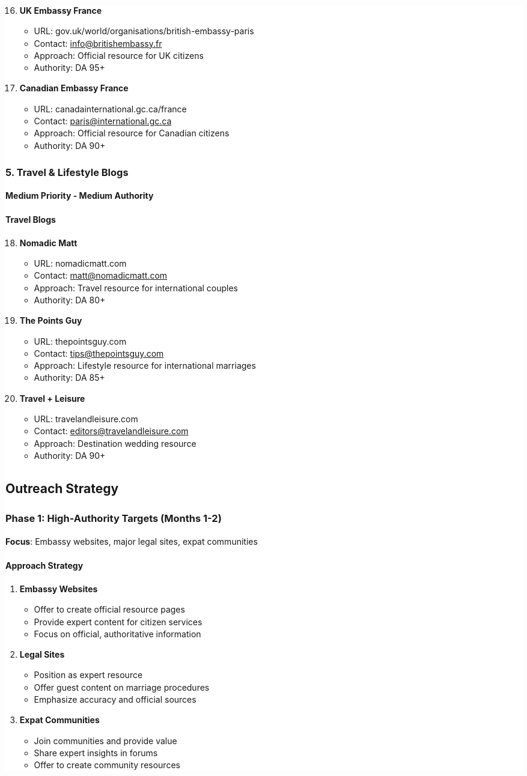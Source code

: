 16. **UK Embassy France**
    - URL: gov.uk/world/organisations/british-embassy-paris
    - Contact: info@britishembassy.fr
    - Approach: Official resource for UK citizens
    - Authority: DA 95+

17. **Canadian Embassy France**
    - URL: canadainternational.gc.ca/france
    - Contact: paris@international.gc.ca
    - Approach: Official resource for Canadian citizens
    - Authority: DA 90+

### 5. Travel & Lifestyle Blogs
**Medium Priority - Medium Authority**

#### Travel Blogs
18. **Nomadic Matt**
    - URL: nomadicmatt.com
    - Contact: matt@nomadicmatt.com
    - Approach: Travel resource for international couples
    - Authority: DA 80+

19. **The Points Guy**
    - URL: thepointsguy.com
    - Contact: tips@thepointsguy.com
    - Approach: Lifestyle resource for international marriages
    - Authority: DA 85+

20. **Travel + Leisure**
    - URL: travelandleisure.com
    - Contact: editors@travelandleisure.com
    - Approach: Destination wedding resource
    - Authority: DA 90+

## Outreach Strategy

### Phase 1: High-Authority Targets (Months 1-2)
**Focus**: Embassy websites, major legal sites, expat communities

#### Approach Strategy
1. **Embassy Websites**
   - Offer to create official resource pages
   - Provide expert content for citizen services
   - Focus on official, authoritative information

2. **Legal Sites**
   - Position as expert resource
   - Offer guest content on marriage procedures
   - Emphasize accuracy and official sources

3. **Expat Communities**
   - Join communities and provide value
   - Share expert insights in forums
   - Offer to create community resources
